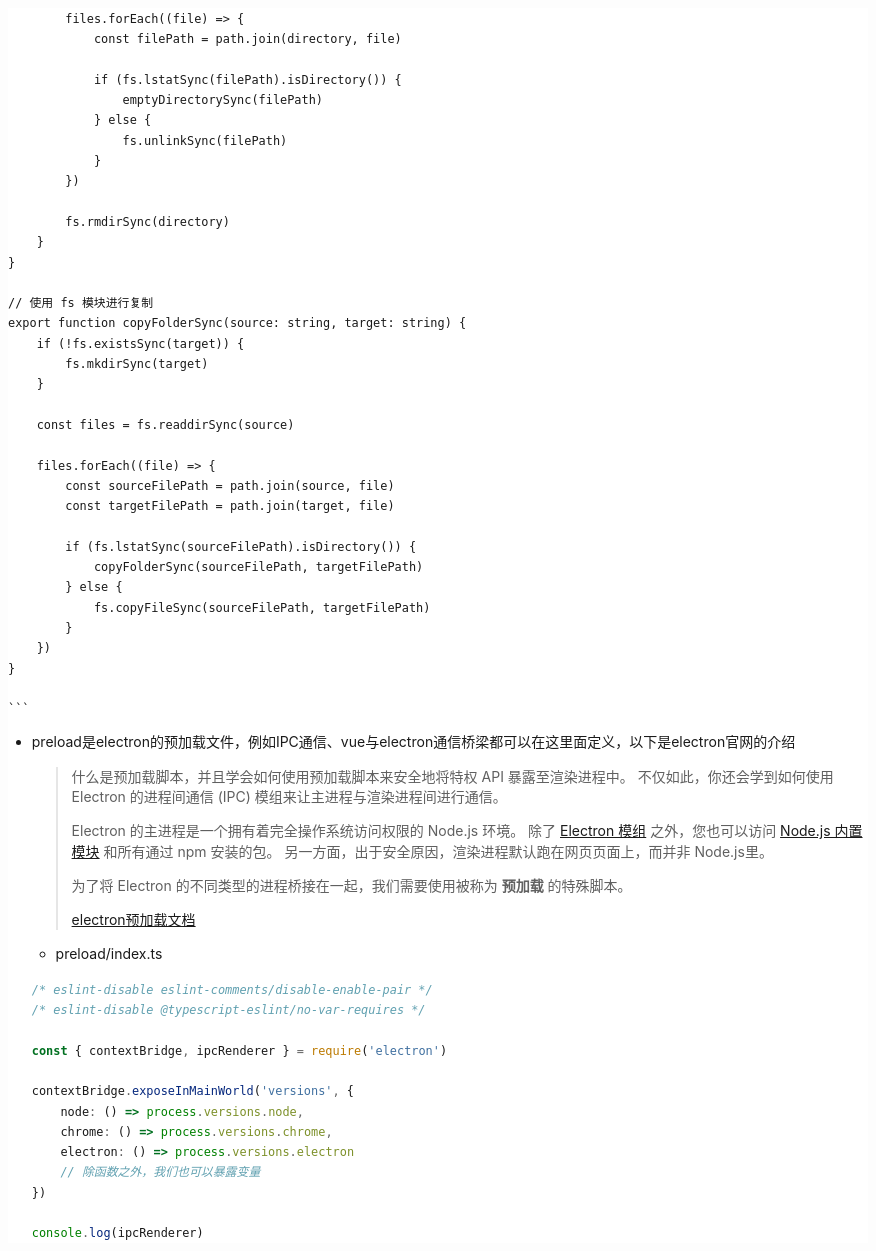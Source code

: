             files.forEach((file) => {
                const filePath = path.join(directory, file)
    
                if (fs.lstatSync(filePath).isDirectory()) {
                    emptyDirectorySync(filePath)
                } else {
                    fs.unlinkSync(filePath)
                }
            })
    
            fs.rmdirSync(directory)
        }
    }
    
    // 使用 fs 模块进行复制
    export function copyFolderSync(source: string, target: string) {
        if (!fs.existsSync(target)) {
            fs.mkdirSync(target)
        }
    
        const files = fs.readdirSync(source)
    
        files.forEach((file) => {
            const sourceFilePath = path.join(source, file)
            const targetFilePath = path.join(target, file)
    
            if (fs.lstatSync(sourceFilePath).isDirectory()) {
                copyFolderSync(sourceFilePath, targetFilePath)
            } else {
                fs.copyFileSync(sourceFilePath, targetFilePath)
            }
        })
    }
    
    ```

    

- preload是electron的预加载文件，例如IPC通信、vue与electron通信桥梁都可以在这里面定义，以下是electron官网的介绍

  > 什么是预加载脚本，并且学会如何使用预加载脚本来安全地将特权 API 暴露至渲染进程中。 不仅如此，你还会学到如何使用 Electron 的进程间通信 (IPC) 模组来让主进程与渲染进程间进行通信。
  >
  > Electron 的主进程是一个拥有着完全操作系统访问权限的 Node.js 环境。 除了 [Electron 模组](https://www.electronjs.org/zh/docs/latest/api/app) 之外，您也可以访问 [Node.js 内置模块](https://nodejs.org/dist/latest/docs/api/) 和所有通过 npm 安装的包。 另一方面，出于安全原因，渲染进程默认跑在网页页面上，而并非 Node.js里。
  >
  > 为了将 Electron 的不同类型的进程桥接在一起，我们需要使用被称为 **预加载** 的特殊脚本。
  >
  > [  electron预加载文档  ](https://www.electronjs.org/zh/docs/latest/tutorial/tutorial-preload)

  - preload/index.ts

  ```ts
  /* eslint-disable eslint-comments/disable-enable-pair */
  /* eslint-disable @typescript-eslint/no-var-requires */
  
  const { contextBridge, ipcRenderer } = require('electron')
  
  contextBridge.exposeInMainWorld('versions', {
      node: () => process.versions.node,
      chrome: () => process.versions.chrome,
      electron: () => process.versions.electron
      // 除函数之外，我们也可以暴露变量
  })
  
  console.log(ipcRenderer)
  
  ```
